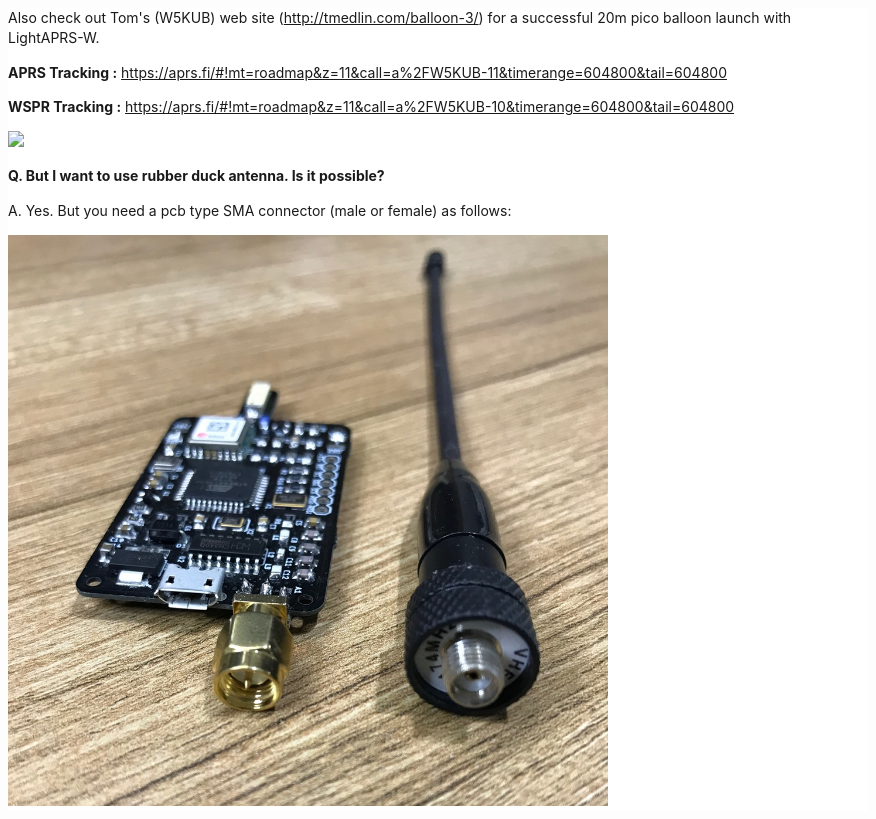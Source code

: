 Also check out Tom's (W5KUB) web site (http://tmedlin.com/balloon-3/) for a successful 20m pico balloon launch with LightAPRS-W.

**APRS Tracking :** https://aprs.fi/#!mt=roadmap&z=11&call=a%2FW5KUB-11&timerange=604800&tail=604800

**WSPR Tracking :** https://aprs.fi/#!mt=roadmap&z=11&call=a%2FW5KUB-10&timerange=604800&tail=604800

[![](http://img.youtube.com/vi/A8XgT2lk1U4/0.jpg)](https://www.youtube.com/watch?v=A8XgT2lk1U4 "W5KUB High Altitude Pico Balloon Launch")

**Q. But I want to use rubber duck antenna. Is it possible?**

A. Yes. But you need a pcb type SMA connector (male or female) as follows:

<img src="images/lightaprs-sma-antenna-connection.jpg" width="600">
